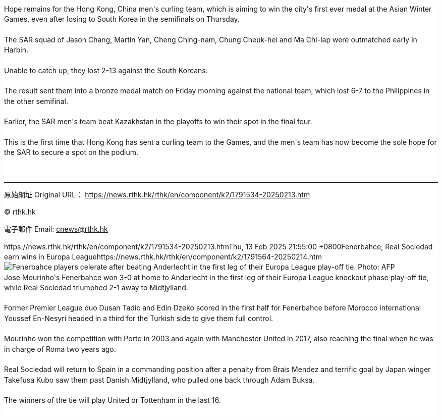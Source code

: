 Hope remains for the Hong Kong, China men's curling team, which is aiming to win the city's first ever medal at the Asian Winter Games, even after losing to South Korea in the semifinals on Thursday.
<br>
<br/>
The SAR squad of Jason Chang, Martin Yan, Cheng Ching-nam, Chung Cheuk-hei and Ma Chi-lap were outmatched early in Harbin.
<br/>
<br/>
Unable to catch up, they lost 2-13 against the South Koreans.
<br/>
<br/>
The result sent them into a bronze medal match on Friday morning against the national team, which lost 6-7 to the Philippines in the other semifinal.
<br/>
<br/>
Earlier, the SAR men's team beat Kazakhstan in the playoffs to win their spot in the final four.
<br/>
<br/>
This is the first time that Hong Kong has sent a curling team to the Games, and the men's team has now become the sole hope for the SAR to secure a spot on the podium.
</br>
</div>
<br/>
<hr/>
<p>
原始網址 Original URL：
<a href="https://news.rthk.hk/rthk/en/component/k2/1791534-20250213.htm" rel="nofollow">
https://news.rthk.hk/rthk/en/component/k2/1791534-20250213.htm
</a>
</p>
<p>
© rthk.hk
</p>
<p>
電子郵件 Email:
<a href="mailto:cnews@rthk.hk" rel="nofollow">
cnews@rthk.hk
</a>
</p>https://news.rthk.hk/rthk/en/component/k2/1791534-20250213.htmThu, 13 Feb 2025 21:55:00 +0800Fenerbahce, Real Sociedad earn wins in Europa Leaguehttps://news.rthk.hk/rthk/en/component/k2/1791564-20250214.htm<img alt="Fenerbahce players celerate after beating Anderlecht in the first leg of their Europa League play-off tie. Photo: AFP" referrerpolicy="no-referrer" src="https://wsrv.nl/?n=-1&amp;we&amp;h=1080&amp;output=webp&amp;trim=1&amp;url=https%3A%2F%2Fnewsstatic.rthk.hk%2Fimages%2Fmfile\_1791564\_1\_20250214071304.jpg&amp;q=90" style="width:100%;height:auto"/>
<br/>
<div class="itemFullText">
Jose Mourinho's Fenerbahce won 3-0 at home to Anderlecht in the first leg of their Europa League knockout phase play-off tie, while Real Sociedad triumphed 2-1 away to Midtjylland.
<br>
<br/>
Former Premier League duo Dusan Tadic and Edin Dzeko scored in the first half for Fenerbahce before Morocco international Youssef En-Nesyri headed in a third for the Turkish side to give them full control.
<br/>
<br/>
Mourinho won the competition with Porto in 2003 and again with Manchester United in 2017, also reaching the final when he was in charge of Roma two years ago.
<br/>
<br/>
Real Sociedad will return to Spain in a commanding position after a penalty from Brais Mendez and terrific goal by Japan winger Takefusa Kubo saw them past Danish Midtjylland, who pulled one back through Adam Buksa.
<br/>
<br/>
The winners of the tie will play United or Tottenham in the last 16.
<br/>
<br/>